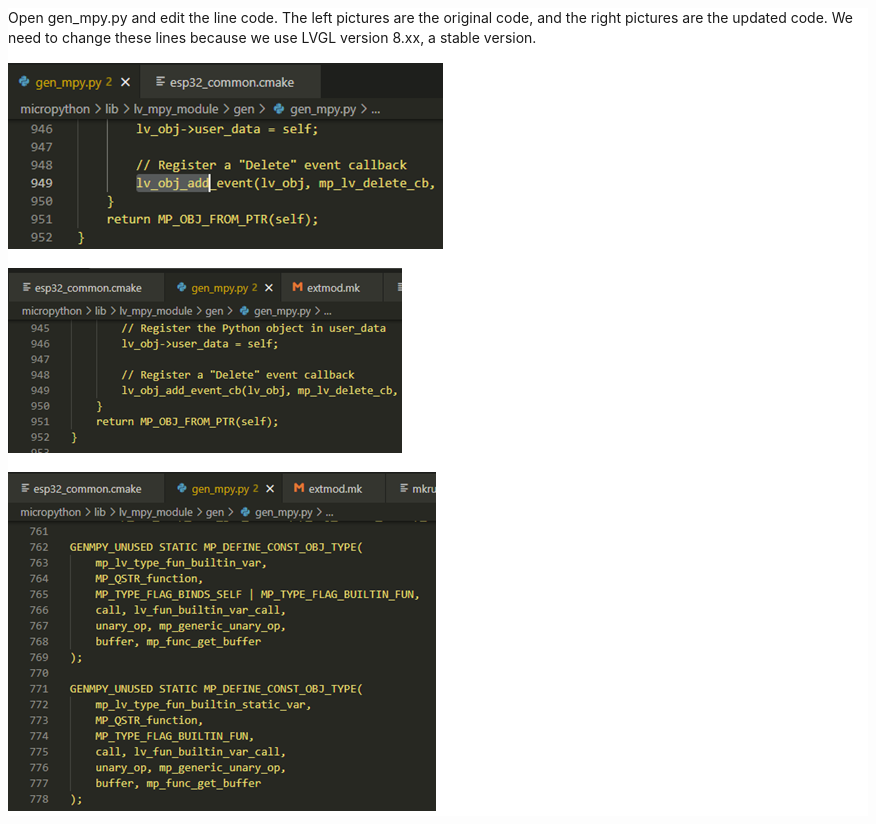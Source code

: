 Open gen_mpy.py and edit the line code. The left pictures are the original code, and the right pictures are the updated code. We need to change these lines because we use LVGL version 8.xx, a stable version.

![Untitled](Micropython%207e488ec988d042ac9445af946dabf001/Untitled%2031.png)

![Untitled](Micropython%207e488ec988d042ac9445af946dabf001/Untitled%2032.png)

![Untitled](Micropython%207e488ec988d042ac9445af946dabf001/Untitled%2033.png)

